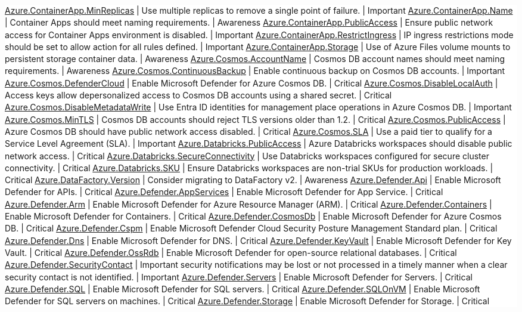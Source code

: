 [Azure.ContainerApp.MinReplicas](../rules/Azure.ContainerApp.MinReplicas.md) | Use multiple replicas to remove a single point of failure. | Important
[Azure.ContainerApp.Name](../rules/Azure.ContainerApp.Name.md) | Container Apps should meet naming requirements. | Awareness
[Azure.ContainerApp.PublicAccess](../rules/Azure.ContainerApp.PublicAccess.md) | Ensure public network access for Container Apps environment is disabled. | Important
[Azure.ContainerApp.RestrictIngress](../rules/Azure.ContainerApp.RestrictIngress.md) | IP ingress restrictions mode should be set to allow action for all rules defined. | Important
[Azure.ContainerApp.Storage](../rules/Azure.ContainerApp.Storage.md) | Use of Azure Files volume mounts to persistent storage container data. | Awareness
[Azure.Cosmos.AccountName](../rules/Azure.Cosmos.AccountName.md) | Cosmos DB account names should meet naming requirements. | Awareness
[Azure.Cosmos.ContinuousBackup](../rules/Azure.Cosmos.ContinuousBackup.md) | Enable continuous backup on Cosmos DB accounts. | Important
[Azure.Cosmos.DefenderCloud](../rules/Azure.Cosmos.DefenderCloud.md) | Enable Microsoft Defender for Azure Cosmos DB. | Critical
[Azure.Cosmos.DisableLocalAuth](../rules/Azure.Cosmos.DisableLocalAuth.md) | Access keys allow depersonalized access to Cosmos DB accounts using a shared secret. | Critical
[Azure.Cosmos.DisableMetadataWrite](../rules/Azure.Cosmos.DisableMetadataWrite.md) | Use Entra ID identities for management place operations in Azure Cosmos DB. | Important
[Azure.Cosmos.MinTLS](../rules/Azure.Cosmos.MinTLS.md) | Cosmos DB accounts should reject TLS versions older than 1.2. | Critical
[Azure.Cosmos.PublicAccess](../rules/Azure.Cosmos.PublicAccess.md) | Azure Cosmos DB should have public network access disabled. | Critical
[Azure.Cosmos.SLA](../rules/Azure.Cosmos.SLA.md) | Use a paid tier to qualify for a Service Level Agreement (SLA). | Important
[Azure.Databricks.PublicAccess](../rules/Azure.Databricks.PublicAccess.md) | Azure Databricks workspaces should disable public network access. | Critical
[Azure.Databricks.SecureConnectivity](../rules/Azure.Databricks.SecureConnectivity.md) | Use Databricks workspaces configured for secure cluster connectivity. | Critical
[Azure.Databricks.SKU](../rules/Azure.Databricks.SKU.md) | Ensure Databricks workspaces are non-trial SKUs for production workloads. | Critical
[Azure.DataFactory.Version](../rules/Azure.DataFactory.Version.md) | Consider migrating to DataFactory v2. | Awareness
[Azure.Defender.Api](../rules/Azure.Defender.Api.md) | Enable Microsoft Defender for APIs. | Critical
[Azure.Defender.AppServices](../rules/Azure.Defender.AppServices.md) | Enable Microsoft Defender for App Service. | Critical
[Azure.Defender.Arm](../rules/Azure.Defender.Arm.md) | Enable Microsoft Defender for Azure Resource Manager (ARM). | Critical
[Azure.Defender.Containers](../rules/Azure.Defender.Containers.md) | Enable Microsoft Defender for Containers. | Critical
[Azure.Defender.CosmosDb](../rules/Azure.Defender.CosmosDb.md) | Enable Microsoft Defender for Azure Cosmos DB. | Critical
[Azure.Defender.Cspm](../rules/Azure.Defender.Cspm.md) | Enable Microsoft Defender Cloud Security Posture Management Standard plan. | Critical
[Azure.Defender.Dns](../rules/Azure.Defender.Dns.md) | Enable Microsoft Defender for DNS. | Critical
[Azure.Defender.KeyVault](../rules/Azure.Defender.KeyVault.md) | Enable Microsoft Defender for Key Vault. | Critical
[Azure.Defender.OssRdb](../rules/Azure.Defender.OssRdb.md) | Enable Microsoft Defender for open-source relational databases. | Critical
[Azure.Defender.SecurityContact](../rules/Azure.Defender.SecurityContact.md) | Important security notifications may be lost or not processed in a timely manner when a clear security contact is not identified. | Important
[Azure.Defender.Servers](../rules/Azure.Defender.Servers.md) | Enable Microsoft Defender for Servers. | Critical
[Azure.Defender.SQL](../rules/Azure.Defender.SQL.md) | Enable Microsoft Defender for SQL servers. | Critical
[Azure.Defender.SQLOnVM](../rules/Azure.Defender.SQLOnVM.md) | Enable Microsoft Defender for SQL servers on machines. | Critical
[Azure.Defender.Storage](../rules/Azure.Defender.Storage.md) | Enable Microsoft Defender for Storage. | Critical
